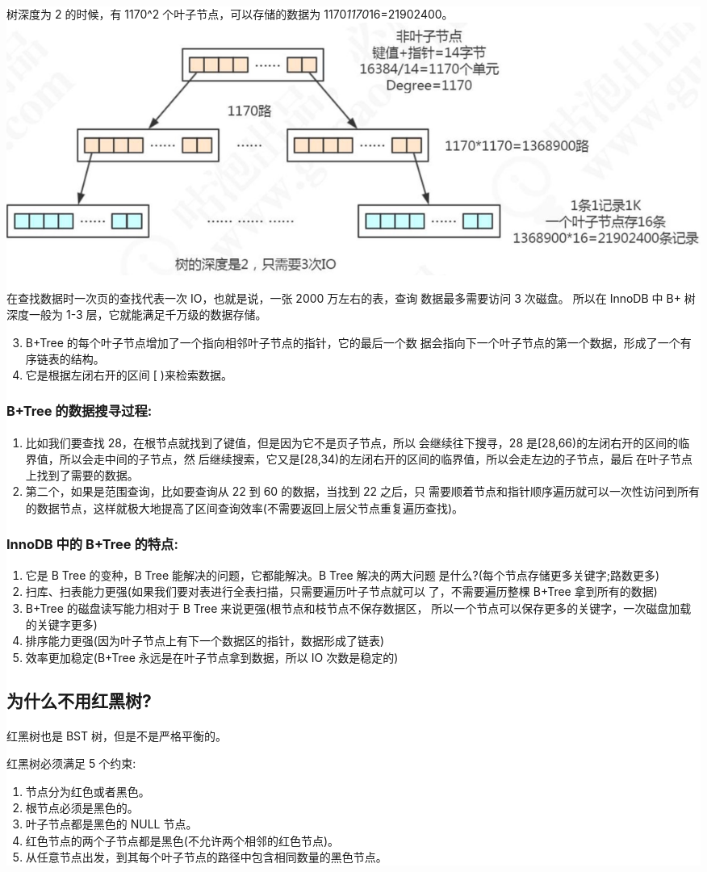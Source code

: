 树深度为 2 的时候，有 1170^2 个叶子节点，可以存储的数据为 1170*1170*16=21902400。
![](/img/mysql/index/mysql_index_b+_savedetail.jpg)


在查找数据时一次页的查找代表一次 IO，也就是说，一张 2000 万左右的表，查询 数据最多需要访问 3 次磁盘。
所以在 InnoDB 中 B+ 树深度一般为 1-3 层，它就能满足千万级的数据存储。

3. B+Tree 的每个叶子节点增加了一个指向相邻叶子节点的指针，它的最后一个数 据会指向下一个叶子节点的第一个数据，形成了一个有序链表的结构。
4. 它是根据左闭右开的区间 [ )来检索数据。


### B+Tree 的数据搜寻过程:

1. 比如我们要查找 28，在根节点就找到了键值，但是因为它不是页子节点，所以 会继续往下搜寻，28 是[28,66)的左闭右开的区间的临界值，所以会走中间的子节点，然 后继续搜索，它又是[28,34)的左闭右开的区间的临界值，所以会走左边的子节点，最后 在叶子节点上找到了需要的数据。
2. 第二个，如果是范围查询，比如要查询从 22 到 60 的数据，当找到 22 之后，只 需要顺着节点和指针顺序遍历就可以一次性访问到所有的数据节点，这样就极大地提高了区间查询效率(不需要返回上层父节点重复遍历查找)。



### InnoDB 中的 B+Tree 的特点:
1. 它是 B Tree 的变种，B Tree 能解决的问题，它都能解决。B Tree 解决的两大问题 是什么?(每个节点存储更多关键字;路数更多)
2. 扫库、扫表能力更强(如果我们要对表进行全表扫描，只需要遍历叶子节点就可以 了，不需要遍历整棵 B+Tree 拿到所有的数据)
3. B+Tree 的磁盘读写能力相对于 B Tree 来说更强(根节点和枝节点不保存数据区， 所以一个节点可以保存更多的关键字，一次磁盘加载的关键字更多)
4. 排序能力更强(因为叶子节点上有下一个数据区的指针，数据形成了链表) 
5. 效率更加稳定(B+Tree 永远是在叶子节点拿到数据，所以 IO 次数是稳定的)

## 为什么不用红黑树?

红黑树也是 BST 树，但是不是严格平衡的。

红黑树必须满足 5 个约束:
1. 节点分为红色或者黑色。
2. 根节点必须是黑色的。
3. 叶子节点都是黑色的 NULL 节点。
4. 红色节点的两个子节点都是黑色(不允许两个相邻的红色节点)。 
5. 从任意节点出发，到其每个叶子节点的路径中包含相同数量的黑色节点。
